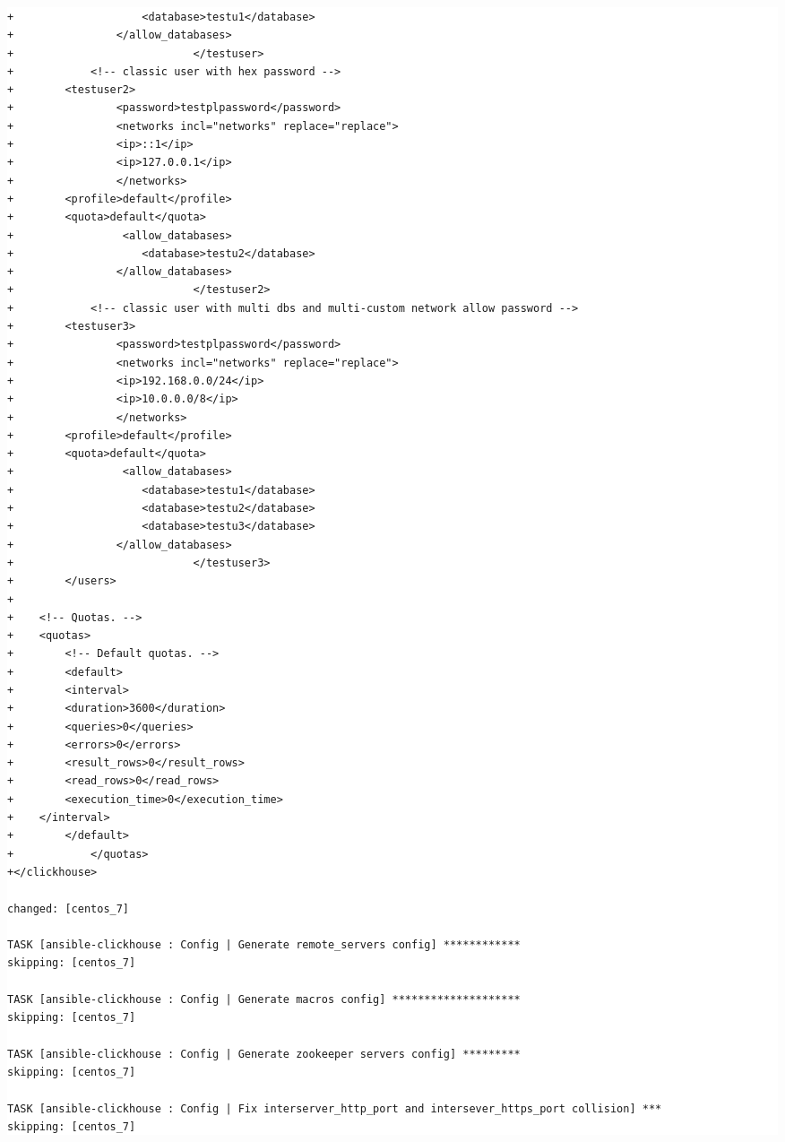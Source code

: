 ```console
+                    <database>testu1</database>
+                </allow_databases>
+                            </testuser>
+            <!-- classic user with hex password -->
+        <testuser2>
+                <password>testplpassword</password>
+                <networks incl="networks" replace="replace">
+                <ip>::1</ip>
+                <ip>127.0.0.1</ip>
+                </networks>
+        <profile>default</profile>
+        <quota>default</quota>
+                 <allow_databases>
+                    <database>testu2</database>
+                </allow_databases>
+                            </testuser2>
+            <!-- classic user with multi dbs and multi-custom network allow password -->
+        <testuser3>
+                <password>testplpassword</password>
+                <networks incl="networks" replace="replace">
+                <ip>192.168.0.0/24</ip>
+                <ip>10.0.0.0/8</ip>
+                </networks>
+        <profile>default</profile>
+        <quota>default</quota>
+                 <allow_databases>
+                    <database>testu1</database>
+                    <database>testu2</database>
+                    <database>testu3</database>
+                </allow_databases>
+                            </testuser3>
+        </users>
+
+    <!-- Quotas. -->
+    <quotas>
+        <!-- Default quotas. -->
+        <default>
+        <interval>
+        <duration>3600</duration>
+        <queries>0</queries>
+        <errors>0</errors>
+        <result_rows>0</result_rows>
+        <read_rows>0</read_rows>
+        <execution_time>0</execution_time>
+    </interval>
+        </default>
+            </quotas>
+</clickhouse>

changed: [centos_7]

TASK [ansible-clickhouse : Config | Generate remote_servers config] ************
skipping: [centos_7]

TASK [ansible-clickhouse : Config | Generate macros config] ********************
skipping: [centos_7]

TASK [ansible-clickhouse : Config | Generate zookeeper servers config] *********
skipping: [centos_7]

TASK [ansible-clickhouse : Config | Fix interserver_http_port and intersever_https_port collision] ***
skipping: [centos_7]
```